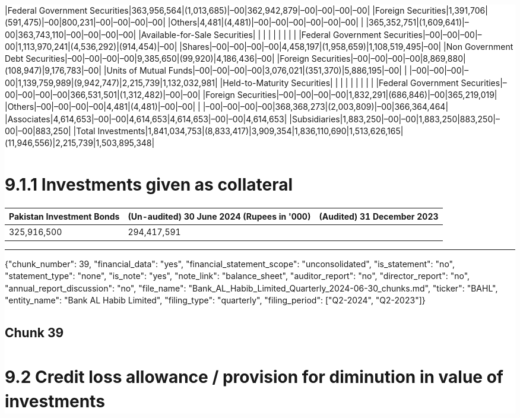 |Federal Government Securities|363,956,564|(1,013,685)|–00|362,942,879|–00|–00|–00|–00|
|Foreign Securities|1,391,706|(591,475)|–00|800,231|–00|–00|–00|–00|
|Others|4,481|(4,481)|–00|–00|–00|–00|–00|–00|
| |365,352,751|(1,609,641)|–00|363,743,110|–00|–00|–00|–00|
|Available-for-Sale Securities| | | | | | | | |
|Federal Government Securities|–00|–00|–00|–00|1,113,970,241|(4,536,292)|(914,454)|–00|
|Shares|–00|–00|–00|–00|4,458,197|(1,958,659)|1,108,519,495|–00|
|Non Government Debt Securities|–00|–00|–00|–00|9,385,650|(99,920)|4,186,436|–00|
|Foreign Securities|–00|–00|–00|–00|8,869,880|(108,947)|9,176,783|–00|
|Units of Mutual Funds|–00|–00|–00|–00|3,076,021|(351,370)|5,886,195|–00|
| |–00|–00|–00|–00|1,139,759,989|(9,942,747)|2,215,739|1,132,032,981|
|Held-to-Maturity Securities| | | | | | | | |
|Federal Government Securities|–00|–00|–00|–00|366,531,501|(1,312,482)|–00|–00|
|Foreign Securities|–00|–00|–00|–00|1,832,291|(686,846)|–00|365,219,019|
|Others|–00|–00|–00|–00|4,481|(4,481)|–00|–00|
| |–00|–00|–00|–00|368,368,273|(2,003,809)|–00|366,364,464|
|Associates|4,614,653|–00|–00|4,614,653|4,614,653|–00|–00|4,614,653|
|Subsidiaries|1,883,250|–00|–00|1,883,250|883,250|–00|–00|883,250|
|Total Investments|1,841,034,753|(8,833,417)|3,909,354|1,836,110,690|1,513,626,165|(11,946,556)|2,215,739|1,503,895,348|

# 9.1.1 Investments given as collateral

|Pakistan Investment Bonds|(Un-audited) 30 June 2024 (Rupees in '000)|(Audited) 31 December 2023|
|---|---|---|
|325,916,500|294,417,591| |

---

{"chunk_number": 39, "financial_data": "yes", "financial_statement_scope": "unconsolidated", "is_statement": "no", "statement_type": "none", "is_note": "yes", "note_link": "balance_sheet", "auditor_report": "no", "director_report": "no", "annual_report_discussion": "no", "file_name": "Bank_AL_Habib_Limited_Quarterly_2024-06-30_chunks.md", "ticker": "BAHL", "entity_name": "Bank AL Habib Limited", "filing_type": "quarterly", "filing_period": ["Q2-2024", "Q2-2023"]}
## Chunk 39


# 9.2 Credit loss allowance / provision for diminution in value of investments

